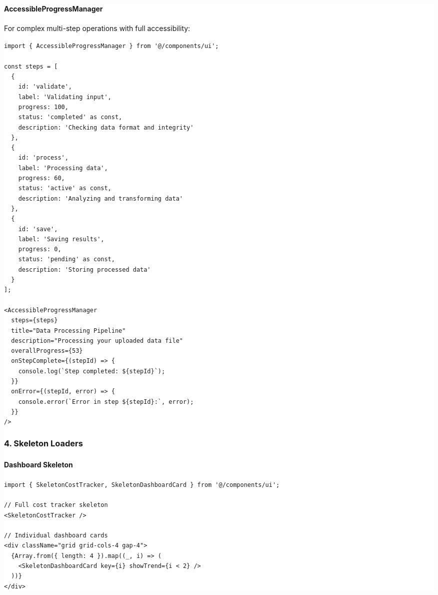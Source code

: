#### AccessibleProgressManager
For complex multi-step operations with full accessibility:

```tsx
import { AccessibleProgressManager } from '@/components/ui';

const steps = [
  {
    id: 'validate',
    label: 'Validating input',
    progress: 100,
    status: 'completed' as const,
    description: 'Checking data format and integrity'
  },
  {
    id: 'process',
    label: 'Processing data',
    progress: 60,
    status: 'active' as const,
    description: 'Analyzing and transforming data'
  },
  {
    id: 'save',
    label: 'Saving results',
    progress: 0,
    status: 'pending' as const,
    description: 'Storing processed data'
  }
];

<AccessibleProgressManager
  steps={steps}
  title="Data Processing Pipeline"
  description="Processing your uploaded data file"
  overallProgress={53}
  onStepComplete={(stepId) => {
    console.log(`Step completed: ${stepId}`);
  }}
  onError={(stepId, error) => {
    console.error(`Error in step ${stepId}:`, error);
  }}
/>
```

### 4. Skeleton Loaders

#### Dashboard Skeleton
```tsx
import { SkeletonCostTracker, SkeletonDashboardCard } from '@/components/ui';

// Full cost tracker skeleton
<SkeletonCostTracker />

// Individual dashboard cards
<div className="grid grid-cols-4 gap-4">
  {Array.from({ length: 4 }).map((_, i) => (
    <SkeletonDashboardCard key={i} showTrend={i < 2} />
  ))}
</div>
```
